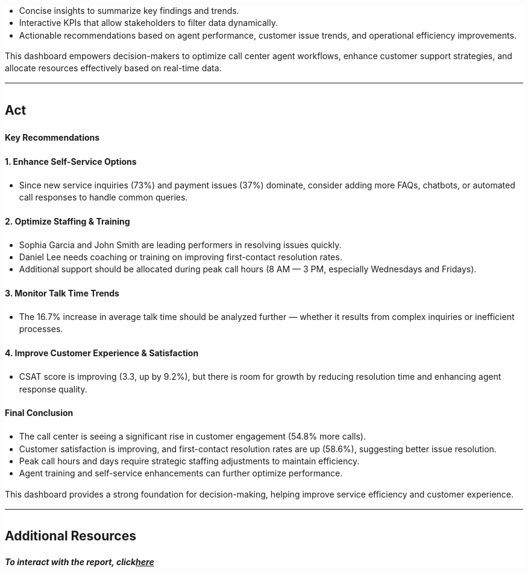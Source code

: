 * Concise insights to summarize key findings and trends.
* Interactive KPIs that allow stakeholders to filter data dynamically.
* Actionable recommendations based on agent performance, customer issue trends, and operational efficiency improvements.

This dashboard empowers decision-makers to optimize call center agent workflows, enhance customer support strategies, and allocate resources effectively based on real-time data.

---

## Act

#### Key Recommendations

#### 1. Enhance Self-Service Options
* Since new service inquiries (73%) and payment issues (37%) dominate, consider adding more FAQs, chatbots, or automated call responses to handle common queries.

#### 2. Optimize Staffing & Training

* Sophia Garcia and John Smith are leading performers in resolving issues quickly.
* Daniel Lee needs coaching or training on improving first-contact resolution rates.
* Additional support should be allocated during peak call hours (8 AM — 3 PM, especially Wednesdays and Fridays).

#### 3. Monitor Talk Time Trends

* The 16.7% increase in average talk time should be analyzed further — whether it results from complex inquiries or inefficient processes.

#### 4. Improve Customer Experience & Satisfaction

* CSAT score is improving (3.3, up by 9.2%), but there is room for growth by reducing resolution time and enhancing agent response quality.

#### Final Conclusion
* The call center is seeing a significant rise in customer engagement (54.8% more calls).
* Customer satisfaction is improving, and first-contact resolution rates are up (58.6%), suggesting better issue resolution.
* Peak call hours and days require strategic staffing adjustments to maintain efficiency.
* Agent training and self-service enhancements can further optimize performance.

This dashboard provides a strong foundation for decision-making, helping improve service efficiency and customer experience.

---
## Additional Resources
**_To interact with the report, click[here](https://public.tableau.com/app/profile/jude.nwagu/viz/CallCentreDashboard_17390240892740/CUstomerCallCenterDashboard)_**


